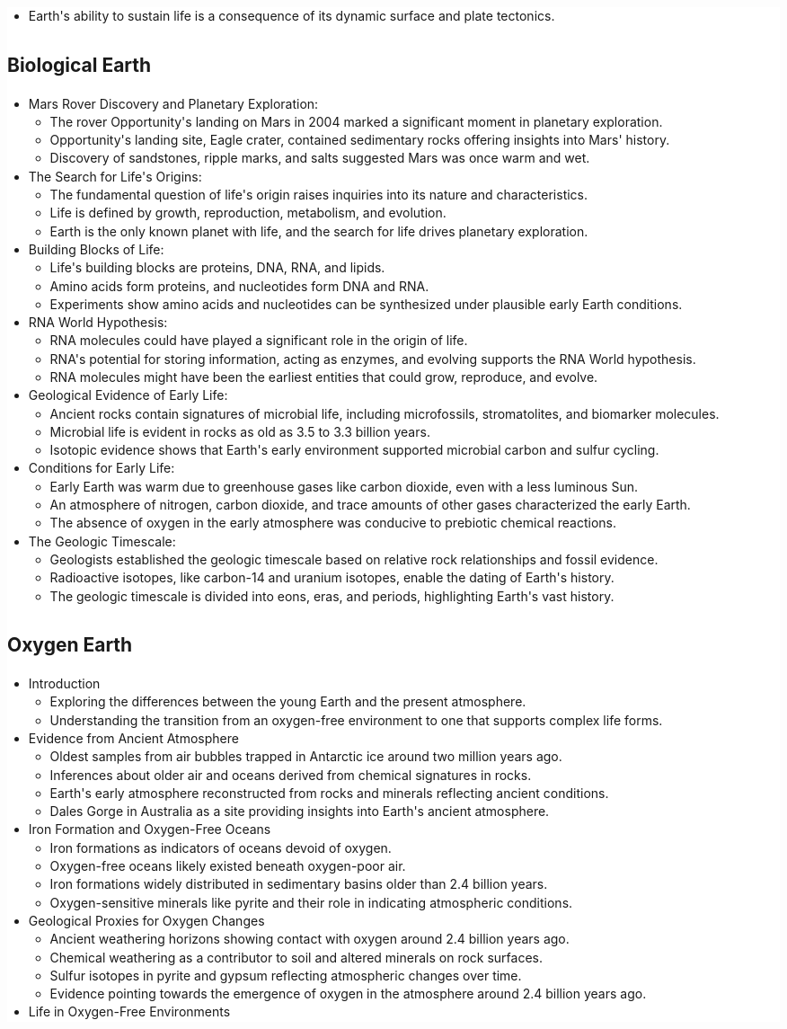   - Earth's ability to sustain life is a consequence of its dynamic surface and plate tectonics.

## Biological Earth
- Mars Rover Discovery and Planetary Exploration:
  - The rover Opportunity's landing on Mars in 2004 marked a significant moment in planetary exploration.
  - Opportunity's landing site, Eagle crater, contained sedimentary rocks offering insights into Mars' history.
  - Discovery of sandstones, ripple marks, and salts suggested Mars was once warm and wet.
- The Search for Life's Origins:
  - The fundamental question of life's origin raises inquiries into its nature and characteristics.
  - Life is defined by growth, reproduction, metabolism, and evolution.
  - Earth is the only known planet with life, and the search for life drives planetary exploration.
- Building Blocks of Life:
  - Life's building blocks are proteins, DNA, RNA, and lipids.
  - Amino acids form proteins, and nucleotides form DNA and RNA.
  - Experiments show amino acids and nucleotides can be synthesized under plausible early Earth conditions.
- RNA World Hypothesis:
  - RNA molecules could have played a significant role in the origin of life.
  - RNA's potential for storing information, acting as enzymes, and evolving supports the RNA World hypothesis.
  - RNA molecules might have been the earliest entities that could grow, reproduce, and evolve.
- Geological Evidence of Early Life:
  - Ancient rocks contain signatures of microbial life, including microfossils, stromatolites, and biomarker molecules.
  - Microbial life is evident in rocks as old as 3.5 to 3.3 billion years.
  - Isotopic evidence shows that Earth's early environment supported microbial carbon and sulfur cycling.
- Conditions for Early Life:
  - Early Earth was warm due to greenhouse gases like carbon dioxide, even with a less luminous Sun.
  - An atmosphere of nitrogen, carbon dioxide, and trace amounts of other gases characterized the early Earth.
  - The absence of oxygen in the early atmosphere was conducive to prebiotic chemical reactions.
- The Geologic Timescale:
  - Geologists established the geologic timescale based on relative rock relationships and fossil evidence.
  - Radioactive isotopes, like carbon-14 and uranium isotopes, enable the dating of Earth's history.
  - The geologic timescale is divided into eons, eras, and periods, highlighting Earth's vast history.

## Oxygen Earth
- Introduction
  - Exploring the differences between the young Earth and the present atmosphere.
  - Understanding the transition from an oxygen-free environment to one that supports complex life forms.
- Evidence from Ancient Atmosphere
  - Oldest samples from air bubbles trapped in Antarctic ice around two million years ago.
  - Inferences about older air and oceans derived from chemical signatures in rocks.
  - Earth's early atmosphere reconstructed from rocks and minerals reflecting ancient conditions.
  - Dales Gorge in Australia as a site providing insights into Earth's ancient atmosphere.
- Iron Formation and Oxygen-Free Oceans
  - Iron formations as indicators of oceans devoid of oxygen.
  - Oxygen-free oceans likely existed beneath oxygen-poor air.
  - Iron formations widely distributed in sedimentary basins older than 2.4 billion years.
  - Oxygen-sensitive minerals like pyrite and their role in indicating atmospheric conditions.
- Geological Proxies for Oxygen Changes
  - Ancient weathering horizons showing contact with oxygen around 2.4 billion years ago.
  - Chemical weathering as a contributor to soil and altered minerals on rock surfaces.
  - Sulfur isotopes in pyrite and gypsum reflecting atmospheric changes over time.
  - Evidence pointing towards the emergence of oxygen in the atmosphere around 2.4 billion years ago.
- Life in Oxygen-Free Environments